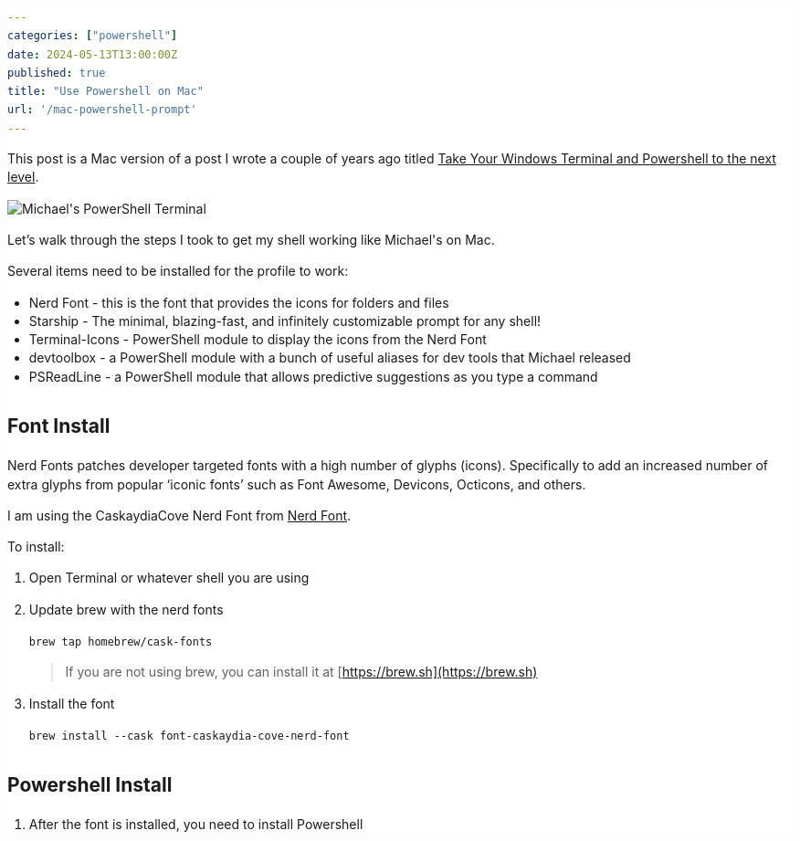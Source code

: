 ```yaml
---
categories: ["powershell"]
date: 2024-05-13T13:00:00Z
published: true
title: "Use Powershell on Mac"
url: '/mac-powershell-prompt'
---
```


This post is a Mac version of a post I wrote a couple of years ago titled [Take Your Windows Terminal and Powershell to the next level](/next-level-powershell-prompt).  

![Michael's PowerShell Terminal](/images/powershell/powershell-prompt-example.png)

Let’s walk through the steps I took to get my shell working like Michael's on Mac.



Several items need to be installed for the profile to work:

* Nerd Font - this is the font that provides the icons for folders and files
* Starship - The minimal, blazing-fast, and infinitely customizable prompt for any shell!
* Terminal-Icons - PowerShell module to display the icons from the Nerd Font
* devtoolbox - a PowerShell module with a bunch of useful aliases for dev tools that Michael released
* PSReadLine - a PowerShell module that allows predictive suggestions as you type a command

## Font Install

Nerd Fonts patches developer targeted fonts with a high number of glyphs (icons). Specifically to add an increased number of extra glyphs from popular ‘iconic fonts’ such as Font Awesome, Devicons, Octicons, and others.

I am using the CaskaydiaCove Nerd Font from [Nerd Font](https://www.nerdfonts.com/font-downloads).

To install:

1. Open Terminal or whatever shell you are using
1. Update brew with the nerd fonts

    ```shell
    brew tap homebrew/cask-fonts
    ```

    > If you are not using brew, you can install it at [https://brew.sh](https://brew.sh)

1. Install the font

    ```shell
    brew install --cask font-caskaydia-cove-nerd-font
    ```

## Powershell Install

1. After the font is installed, you need to install Powershell
